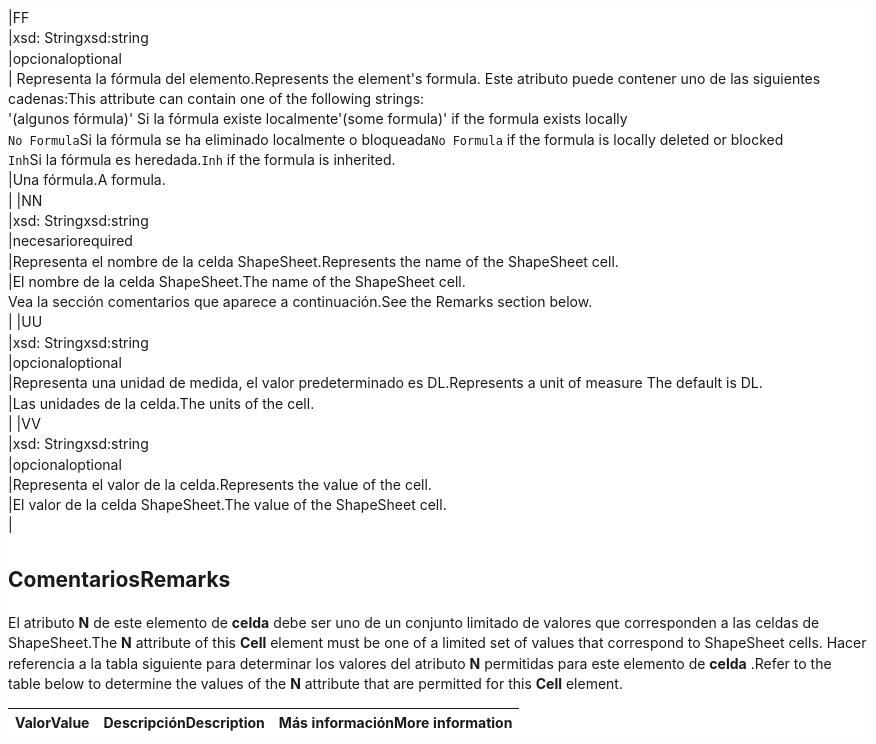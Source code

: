 |<span data-ttu-id="5af9c-142">F</span><span class="sxs-lookup"><span data-stu-id="5af9c-142">F</span></span>  <br/> |<span data-ttu-id="5af9c-143">xsd: String</span><span class="sxs-lookup"><span data-stu-id="5af9c-143">xsd:string</span></span>  <br/> |<span data-ttu-id="5af9c-144">opcional</span><span class="sxs-lookup"><span data-stu-id="5af9c-144">optional</span></span>  <br/> | <span data-ttu-id="5af9c-145">Representa la fórmula del elemento.</span><span class="sxs-lookup"><span data-stu-id="5af9c-145">Represents the element's formula.</span></span> <span data-ttu-id="5af9c-146">Este atributo puede contener uno de las siguientes cadenas:</span><span class="sxs-lookup"><span data-stu-id="5af9c-146">This attribute can contain one of the following strings:</span></span>  <br/>  <span data-ttu-id="5af9c-147">'(algunos fórmula)' Si la fórmula existe localmente</span><span class="sxs-lookup"><span data-stu-id="5af9c-147">'(some formula)' if the formula exists locally</span></span>  <br/>  <span data-ttu-id="5af9c-148">`No Formula`Si la fórmula se ha eliminado localmente o bloqueada</span><span class="sxs-lookup"><span data-stu-id="5af9c-148">`No Formula` if the formula is locally deleted or blocked</span></span>  <br/>  <span data-ttu-id="5af9c-149">`Inh`Si la fórmula es heredada.</span><span class="sxs-lookup"><span data-stu-id="5af9c-149">`Inh` if the formula is inherited.</span></span>  <br/> |<span data-ttu-id="5af9c-150">Una fórmula.</span><span class="sxs-lookup"><span data-stu-id="5af9c-150">A formula.</span></span>  <br/> |
|<span data-ttu-id="5af9c-151">N</span><span class="sxs-lookup"><span data-stu-id="5af9c-151">N</span></span>  <br/> |<span data-ttu-id="5af9c-152">xsd: String</span><span class="sxs-lookup"><span data-stu-id="5af9c-152">xsd:string</span></span>  <br/> |<span data-ttu-id="5af9c-153">necesario</span><span class="sxs-lookup"><span data-stu-id="5af9c-153">required</span></span>  <br/> |<span data-ttu-id="5af9c-154">Representa el nombre de la celda ShapeSheet.</span><span class="sxs-lookup"><span data-stu-id="5af9c-154">Represents the name of the ShapeSheet cell.</span></span>  <br/> |<span data-ttu-id="5af9c-155">El nombre de la celda ShapeSheet.</span><span class="sxs-lookup"><span data-stu-id="5af9c-155">The name of the ShapeSheet cell.</span></span>  <br/> <span data-ttu-id="5af9c-156">Vea la sección comentarios que aparece a continuación.</span><span class="sxs-lookup"><span data-stu-id="5af9c-156">See the Remarks section below.</span></span>  <br/> |
|<span data-ttu-id="5af9c-157">U</span><span class="sxs-lookup"><span data-stu-id="5af9c-157">U</span></span>  <br/> |<span data-ttu-id="5af9c-158">xsd: String</span><span class="sxs-lookup"><span data-stu-id="5af9c-158">xsd:string</span></span>  <br/> |<span data-ttu-id="5af9c-159">opcional</span><span class="sxs-lookup"><span data-stu-id="5af9c-159">optional</span></span>  <br/> |<span data-ttu-id="5af9c-160">Representa una unidad de medida, el valor predeterminado es DL.</span><span class="sxs-lookup"><span data-stu-id="5af9c-160">Represents a unit of measure The default is DL.</span></span>  <br/> |<span data-ttu-id="5af9c-161">Las unidades de la celda.</span><span class="sxs-lookup"><span data-stu-id="5af9c-161">The units of the cell.</span></span>  <br/> |
|<span data-ttu-id="5af9c-162">V</span><span class="sxs-lookup"><span data-stu-id="5af9c-162">V</span></span>  <br/> |<span data-ttu-id="5af9c-163">xsd: String</span><span class="sxs-lookup"><span data-stu-id="5af9c-163">xsd:string</span></span>  <br/> |<span data-ttu-id="5af9c-164">opcional</span><span class="sxs-lookup"><span data-stu-id="5af9c-164">optional</span></span>  <br/> |<span data-ttu-id="5af9c-165">Representa el valor de la celda.</span><span class="sxs-lookup"><span data-stu-id="5af9c-165">Represents the value of the cell.</span></span>  <br/> |<span data-ttu-id="5af9c-166">El valor de la celda ShapeSheet.</span><span class="sxs-lookup"><span data-stu-id="5af9c-166">The value of the ShapeSheet cell.</span></span>  <br/> |
   
## <a name="remarks"></a><span data-ttu-id="5af9c-167">Comentarios</span><span class="sxs-lookup"><span data-stu-id="5af9c-167">Remarks</span></span>

<span data-ttu-id="5af9c-168">El atributo **N** de este elemento de **celda** debe ser uno de un conjunto limitado de valores que corresponden a las celdas de ShapeSheet.</span><span class="sxs-lookup"><span data-stu-id="5af9c-168">The **N** attribute of this **Cell** element must be one of a limited set of values that correspond to ShapeSheet cells.</span></span> <span data-ttu-id="5af9c-169">Hacer referencia a la tabla siguiente para determinar los valores del atributo **N** permitidas para este elemento de **celda** .</span><span class="sxs-lookup"><span data-stu-id="5af9c-169">Refer to the table below to determine the values of the **N** attribute that are permitted for this **Cell** element.</span></span> 
  
|<span data-ttu-id="5af9c-170">**Valor**</span><span class="sxs-lookup"><span data-stu-id="5af9c-170">**Value**</span></span>|<span data-ttu-id="5af9c-171">**Descripción**</span><span class="sxs-lookup"><span data-stu-id="5af9c-171">**Description**</span></span>|<span data-ttu-id="5af9c-172">**Más información**</span><span class="sxs-lookup"><span data-stu-id="5af9c-172">**More information**</span></span>|
|:-----|:-----|:-----|